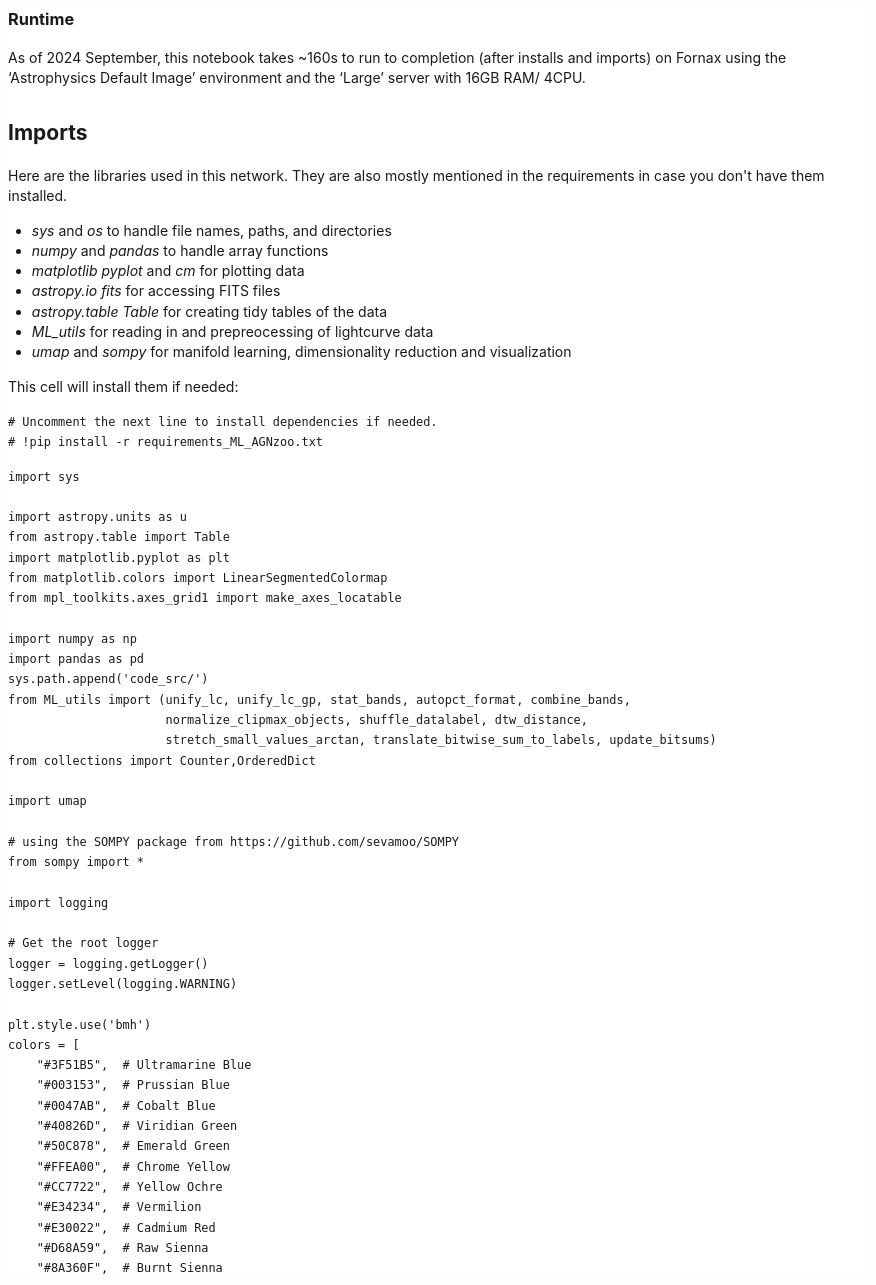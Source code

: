 ### Runtime
As of 2024 September, this notebook takes ~160s to run to completion (after installs and imports) on Fornax using the ‘Astrophysics Default Image’ environment and the ‘Large’ server with 16GB RAM/ 4CPU.

## Imports
Here are the libraries used in this network. They are also mostly mentioned in the requirements in case you don't have them installed.
- *sys* and *os* to handle file names, paths, and directories
- *numpy*  and *pandas* to handle array functions
- *matplotlib* *pyplot* and *cm* for plotting data
- *astropy.io fits* for accessing FITS files
- *astropy.table Table* for creating tidy tables of the data
- *ML_utils* for reading in and prepreocessing of lightcurve data
- *umap* and *sompy* for manifold learning, dimensionality reduction and visualization

This cell will install them if needed:

```{code-cell} ipython3
# Uncomment the next line to install dependencies if needed.
# !pip install -r requirements_ML_AGNzoo.txt
```

```{code-cell} ipython3
import sys

import astropy.units as u
from astropy.table import Table
import matplotlib.pyplot as plt
from matplotlib.colors import LinearSegmentedColormap
from mpl_toolkits.axes_grid1 import make_axes_locatable

import numpy as np
import pandas as pd
sys.path.append('code_src/')
from ML_utils import (unify_lc, unify_lc_gp, stat_bands, autopct_format, combine_bands,
                      normalize_clipmax_objects, shuffle_datalabel, dtw_distance,
                      stretch_small_values_arctan, translate_bitwise_sum_to_labels, update_bitsums)
from collections import Counter,OrderedDict

import umap

# using the SOMPY package from https://github.com/sevamoo/SOMPY
from sompy import *

import logging

# Get the root logger
logger = logging.getLogger()
logger.setLevel(logging.WARNING)

plt.style.use('bmh')
colors = [
    "#3F51B5",  # Ultramarine Blue
    "#003153",  # Prussian Blue
    "#0047AB",  # Cobalt Blue
    "#40826D",  # Viridian Green
    "#50C878",  # Emerald Green
    "#FFEA00",  # Chrome Yellow
    "#CC7722",  # Yellow Ochre
    "#E34234",  # Vermilion
    "#E30022",  # Cadmium Red
    "#D68A59",  # Raw Sienna
    "#8A360F",  # Burnt Sienna
```